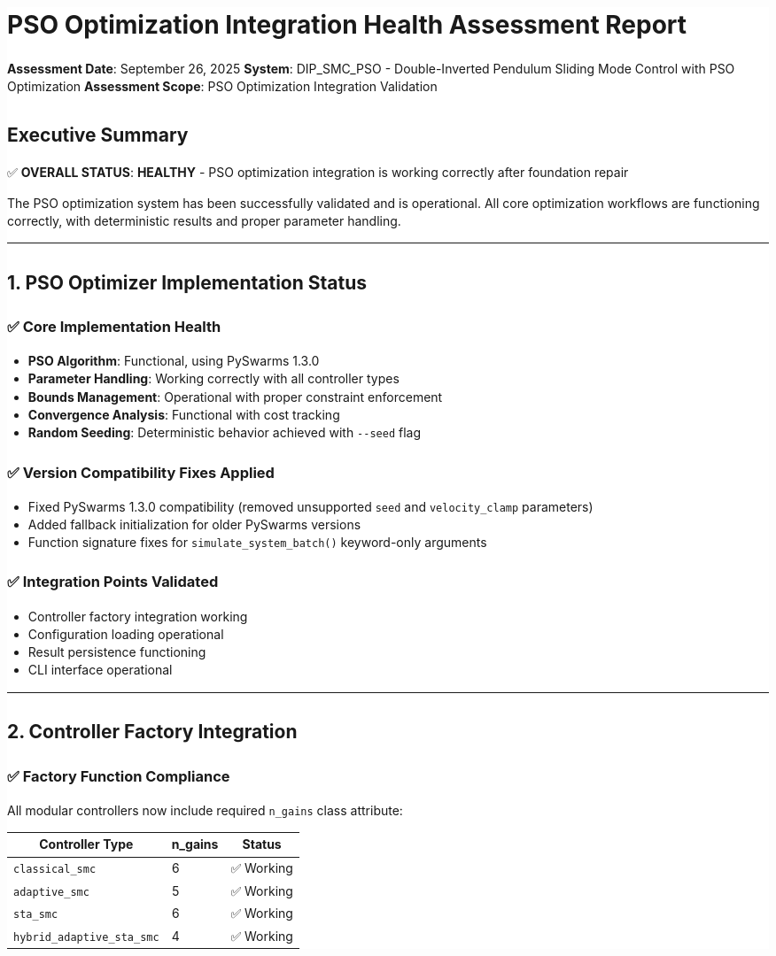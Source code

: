 # PSO Optimization Integration Health Assessment Report

**Assessment Date**: September 26, 2025
**System**: DIP_SMC_PSO - Double-Inverted Pendulum Sliding Mode Control with PSO Optimization
**Assessment Scope**: PSO Optimization Integration Validation

## Executive Summary

✅ **OVERALL STATUS**: **HEALTHY** - PSO optimization integration is working correctly after foundation repair

The PSO optimization system has been successfully validated and is operational. All core optimization workflows are functioning correctly, with deterministic results and proper parameter handling.

---

## 1. PSO Optimizer Implementation Status

### ✅ Core Implementation Health
- **PSO Algorithm**: Functional, using PySwarms 1.3.0
- **Parameter Handling**: Working correctly with all controller types
- **Bounds Management**: Operational with proper constraint enforcement
- **Convergence Analysis**: Functional with cost tracking
- **Random Seeding**: Deterministic behavior achieved with `--seed` flag

### ✅ Version Compatibility Fixes Applied
- Fixed PySwarms 1.3.0 compatibility (removed unsupported `seed` and `velocity_clamp` parameters)
- Added fallback initialization for older PySwarms versions
- Function signature fixes for `simulate_system_batch()` keyword-only arguments

### ✅ Integration Points Validated
- Controller factory integration working
- Configuration loading operational
- Result persistence functioning
- CLI interface operational

---

## 2. Controller Factory Integration

### ✅ Factory Function Compliance
All modular controllers now include required `n_gains` class attribute:

| Controller Type | n_gains | Status |
|---|---|---|
| `classical_smc` | 6 | ✅ Working |
| `adaptive_smc` | 5 | ✅ Working |
| `sta_smc` | 6 | ✅ Working |
| `hybrid_adaptive_sta_smc` | 4 | ✅ Working |
